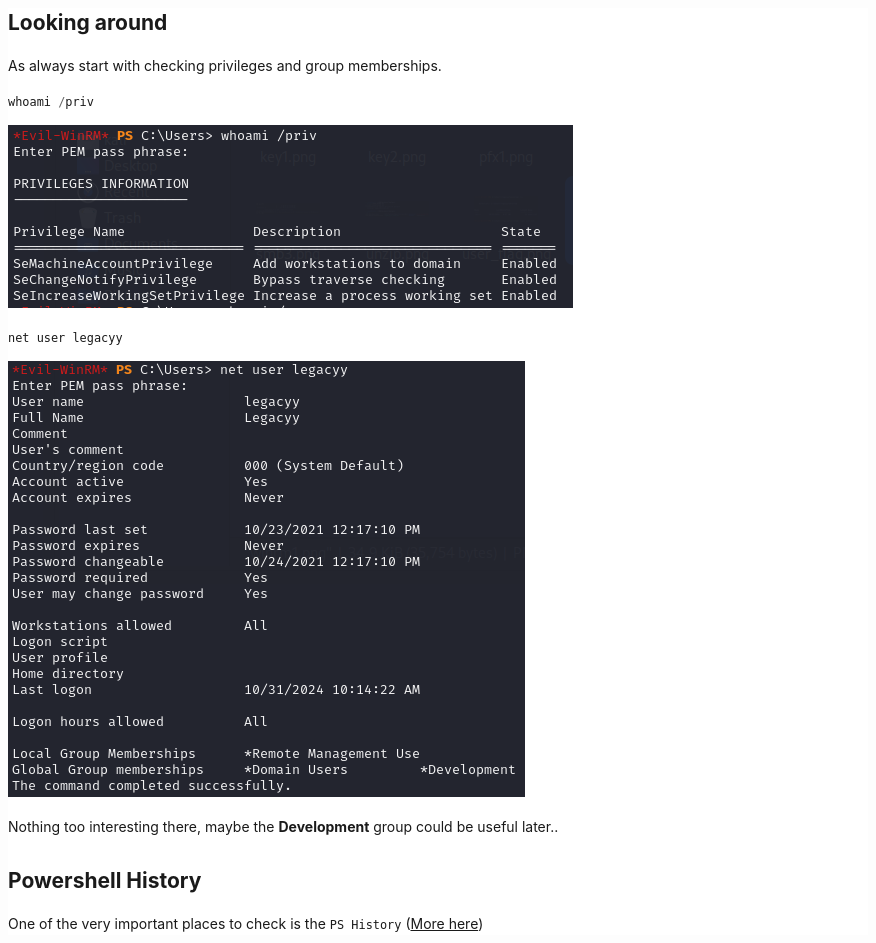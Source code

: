 ## Looking around

As always start with checking privileges and group memberships.

```powershell
whoami /priv
```

![priv](/docs/assets/img/HTB-Timelapse/priv.png)

```powershell
net user legacyy
```

![groups](/docs/assets/img/HTB-Timelapse/groups.png)

Nothing too interesting there, maybe the **Development** group could be useful later..

## Powershell History

One of the very important places to check is the `PS History` ([More here](https://www.sharepointdiary.com/2020/11/powershell-command-history.html))
